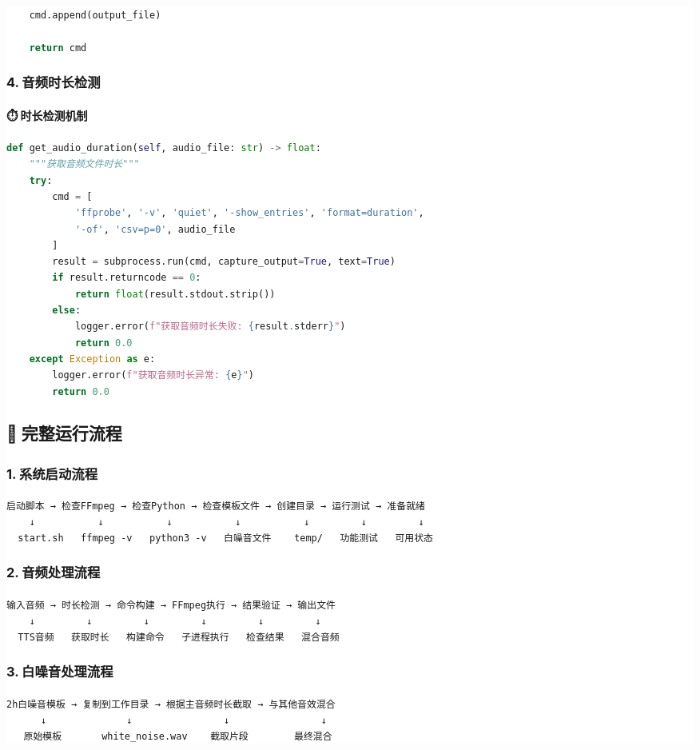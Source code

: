 ```python
    cmd.append(output_file)
    
    return cmd
```

### 4. 音频时长检测

#### ⏱️ 时长检测机制
```python
def get_audio_duration(self, audio_file: str) -> float:
    """获取音频文件时长"""
    try:
        cmd = [
            'ffprobe', '-v', 'quiet', '-show_entries', 'format=duration',
            '-of', 'csv=p=0', audio_file
        ]
        result = subprocess.run(cmd, capture_output=True, text=True)
        if result.returncode == 0:
            return float(result.stdout.strip())
        else:
            logger.error(f"获取音频时长失败: {result.stderr}")
            return 0.0
    except Exception as e:
        logger.error(f"获取音频时长异常: {e}")
        return 0.0
```

## 🔄 完整运行流程

### 1. 系统启动流程

```
启动脚本 → 检查FFmpeg → 检查Python → 检查模板文件 → 创建目录 → 运行测试 → 准备就绪
    ↓           ↓           ↓           ↓           ↓         ↓         ↓
  start.sh   ffmpeg -v   python3 -v   白噪音文件    temp/   功能测试   可用状态
```

### 2. 音频处理流程

```
输入音频 → 时长检测 → 命令构建 → FFmpeg执行 → 结果验证 → 输出文件
    ↓         ↓         ↓         ↓         ↓         ↓
  TTS音频   获取时长   构建命令   子进程执行   检查结果   混合音频
```

### 3. 白噪音处理流程

```
2h白噪音模板 → 复制到工作目录 → 根据主音频时长截取 → 与其他音效混合
      ↓              ↓                ↓                ↓
   原始模板       white_noise.wav    截取片段        最终混合
```

